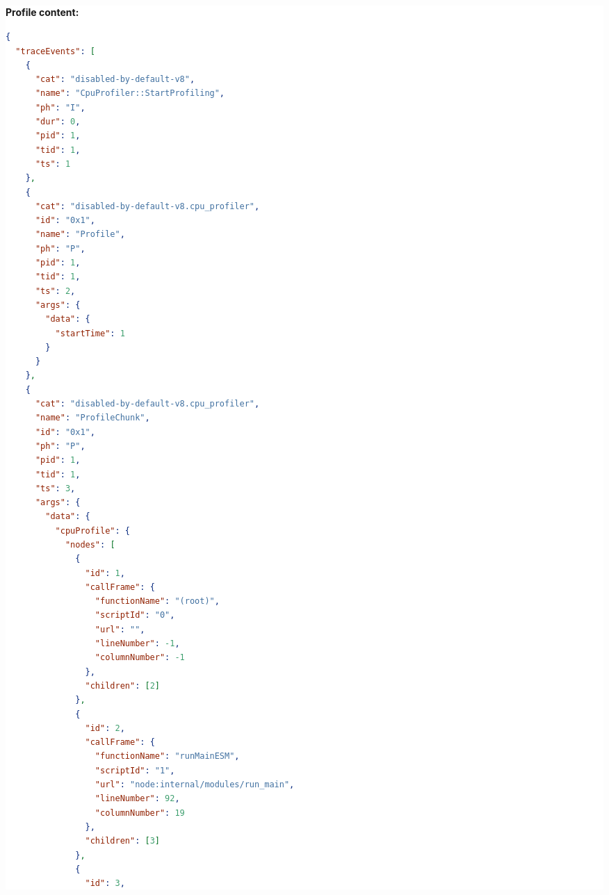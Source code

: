 **Profile content:**

```json
{
  "traceEvents": [
    {
      "cat": "disabled-by-default-v8",
      "name": "CpuProfiler::StartProfiling",
      "ph": "I",
      "dur": 0,
      "pid": 1,
      "tid": 1,
      "ts": 1
    },
    {
      "cat": "disabled-by-default-v8.cpu_profiler",
      "id": "0x1",
      "name": "Profile",
      "ph": "P",
      "pid": 1,
      "tid": 1,
      "ts": 2,
      "args": {
        "data": {
          "startTime": 1
        }
      }
    },
    {
      "cat": "disabled-by-default-v8.cpu_profiler",
      "name": "ProfileChunk",
      "id": "0x1",
      "ph": "P",
      "pid": 1,
      "tid": 1,
      "ts": 3,
      "args": {
        "data": {
          "cpuProfile": {
            "nodes": [
              {
                "id": 1,
                "callFrame": {
                  "functionName": "(root)",
                  "scriptId": "0",
                  "url": "",
                  "lineNumber": -1,
                  "columnNumber": -1
                },
                "children": [2]
              },
              {
                "id": 2,
                "callFrame": {
                  "functionName": "runMainESM",
                  "scriptId": "1",
                  "url": "node:internal/modules/run_main",
                  "lineNumber": 92,
                  "columnNumber": 19
                },
                "children": [3]
              },
              {
                "id": 3,
```